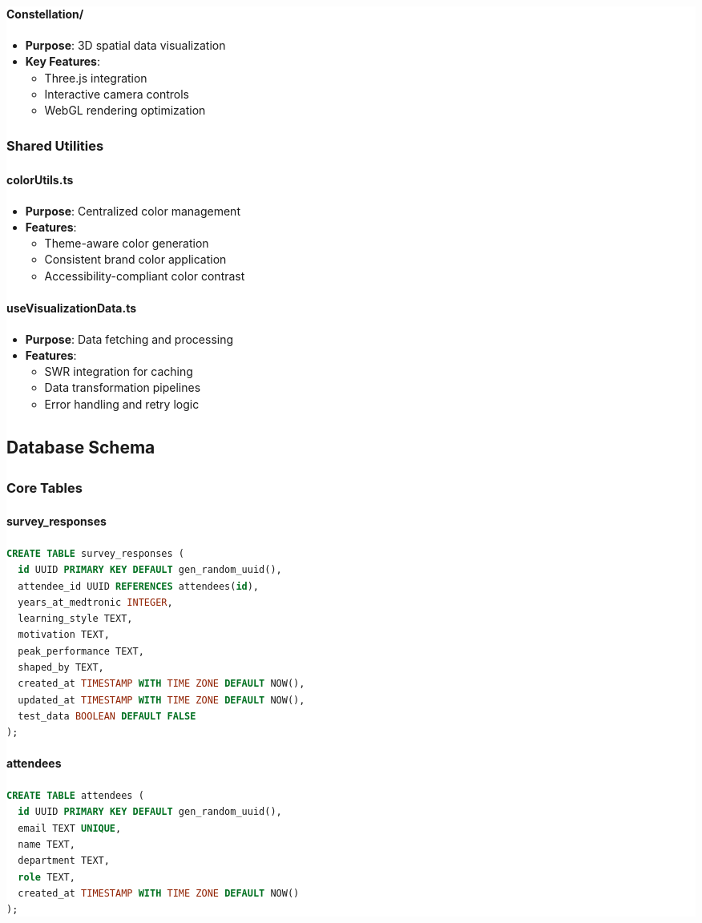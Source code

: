 #### Constellation/
- **Purpose**: 3D spatial data visualization
- **Key Features**:
  - Three.js integration
  - Interactive camera controls
  - WebGL rendering optimization

### Shared Utilities

#### colorUtils.ts
- **Purpose**: Centralized color management
- **Features**:
  - Theme-aware color generation
  - Consistent brand color application
  - Accessibility-compliant color contrast

#### useVisualizationData.ts
- **Purpose**: Data fetching and processing
- **Features**:
  - SWR integration for caching
  - Data transformation pipelines
  - Error handling and retry logic

## Database Schema

### Core Tables

#### survey_responses
```sql
CREATE TABLE survey_responses (
  id UUID PRIMARY KEY DEFAULT gen_random_uuid(),
  attendee_id UUID REFERENCES attendees(id),
  years_at_medtronic INTEGER,
  learning_style TEXT,
  motivation TEXT,
  peak_performance TEXT,
  shaped_by TEXT,
  created_at TIMESTAMP WITH TIME ZONE DEFAULT NOW(),
  updated_at TIMESTAMP WITH TIME ZONE DEFAULT NOW(),
  test_data BOOLEAN DEFAULT FALSE
);
```

#### attendees
```sql
CREATE TABLE attendees (
  id UUID PRIMARY KEY DEFAULT gen_random_uuid(),
  email TEXT UNIQUE,
  name TEXT,
  department TEXT,
  role TEXT,
  created_at TIMESTAMP WITH TIME ZONE DEFAULT NOW()
);
```
